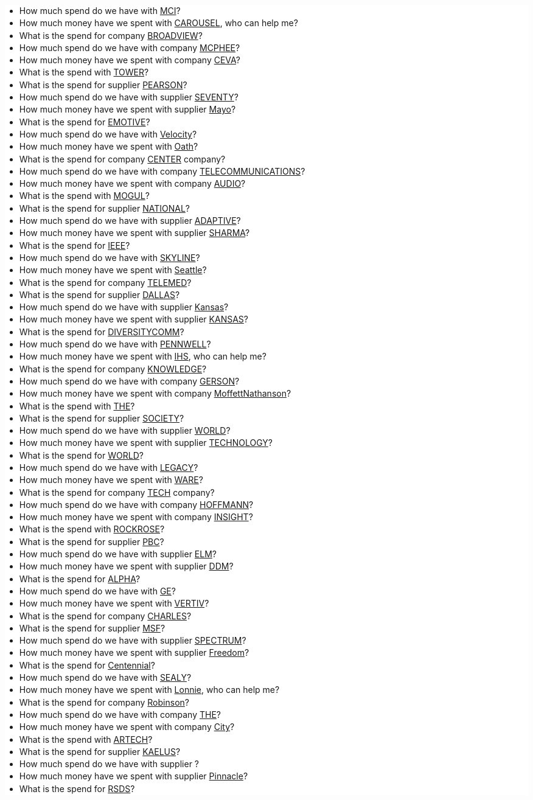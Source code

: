 - How much spend do we have with [MCI](supplier_name)?
- How much money have we spent with [CAROUSEL](supplier_name), who can help me?
- What is the spend for company [BROADVIEW](supplier_name)?
- How much spend do we have with company [MCPHEE](supplier_name)?
- How much money have we spent with company [CEVA](supplier_name)?
- What is the spend with [TOWER](supplier_name)?
- What is the spend for supplier [PEARSON](supplier_name)?
- How much spend do we have with supplier [SEVENTY](supplier_name)?
- How much money have we spent with supplier [Mayo](supplier_name)?
- What is the spend for [EMOTIVE](supplier_name)?
- How much spend do we have with [Velocity](supplier_name)?
- How much money have we spent with [Oath](supplier_name)?
- What is the spend for company [CENTER](supplier_name) company?
- How much spend do we have with company [TELECOMMUNICATIONS](supplier_name)?
- How much money have we spent with company [AUDIO](supplier_name)?
- What is the spend with [MOGUL](supplier_name)?
- What is the spend for supplier [NATIONAL](supplier_name)?
- How much spend do we have with supplier [ADAPTIVE](supplier_name)?
- How much money have we spent with supplier [SHARMA](supplier_name)?
- What is the spend for [IEEE](supplier_name)?
- How much spend do we have with [SKYLINE](supplier_name)?
- How much money have we spent with [Seattle](supplier_name)?
- What is the spend for company [TELEMED](supplier_name)?
- What is the spend for supplier [DALLAS](supplier_name)?
- How much spend do we have with supplier [Kansas](supplier_name)?
- How much money have we spent with supplier [KANSAS](supplier_name)?
- What is the spend for [DIVERSITYCOMM](supplier_name)?
- How much spend do we have with [PENNWELL](supplier_name)?
- How much money have we spent with [IHS](supplier_name), who can help me?
- What is the spend for company [KNOWLEDGE](supplier_name)?
- How much spend do we have with company [GERSON](supplier_name)?
- How much money have we spent with company [MoffettNathanson](supplier_name)?
- What is the spend with [THE](supplier_name)?
- What is the spend for supplier [SOCIETY](supplier_name)?
- How much spend do we have with supplier [WORLD](supplier_name)?
- How much money have we spent with supplier [TECHNOLOGY](supplier_name)?
- What is the spend for [WORLD](supplier_name)?
- How much spend do we have with [LEGACY](supplier_name)?
- How much money have we spent with [WARE](supplier_name)?
- What is the spend for company [TECH](supplier_name) company?
- How much spend do we have with company [HOFFMANN](supplier_name)?
- How much money have we spent with company [INSIGHT](supplier_name)?
- What is the spend with [ROCKROSE](supplier_name)?
- What is the spend for supplier [PBC](supplier_name)?
- How much spend do we have with supplier [ELM](supplier_name)?
- How much money have we spent with supplier [DDM](supplier_name)?
- What is the spend for [ALPHA](supplier_name)?
- How much spend do we have with [GE](supplier_name)?
- How much money have we spent with [VERTIV](supplier_name)?
- What is the spend for company [CHARLES](supplier_name)?
- What is the spend for supplier [MSF](supplier_name)?
- How much spend do we have with supplier [SPECTRUM](supplier_name)?
- How much money have we spent with supplier [Freedom](supplier_name)?
- What is the spend for [Centennial](supplier_name)?
- How much spend do we have with [SEALY](supplier_name)?
- How much money have we spent with [Lonnie](supplier_name), who can help me?
- What is the spend for company [Robinson](supplier_name)?
- How much spend do we have with company [THE](supplier_name)?
- How much money have we spent with company [City](supplier_name)?
- What is the spend with [ARTECH](supplier_name)?
- What is the spend for supplier [KAELUS](supplier_name)?
- How much spend do we have with supplier [](supplier_name)?
- How much money have we spent with supplier [Pinnacle](supplier_name)?
- What is the spend for [RSDS](supplier_name)?